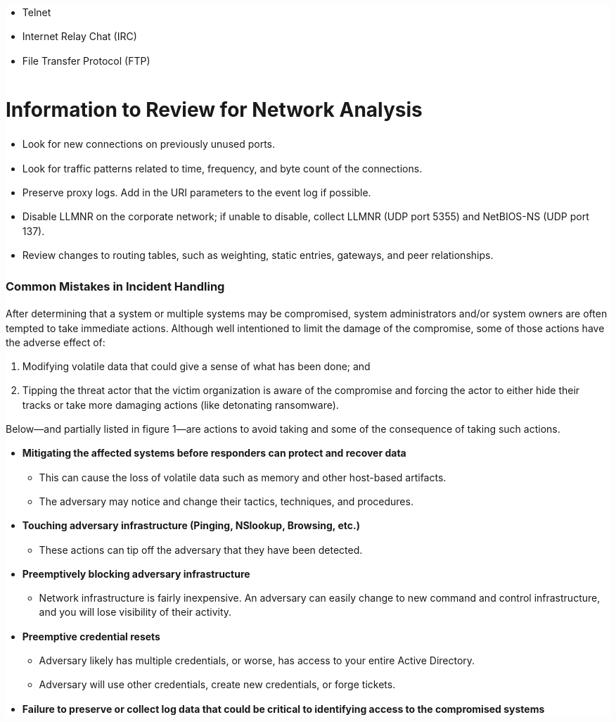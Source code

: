   * Telnet

  * Internet Relay Chat (IRC)

  * File Transfer Protocol (FTP)

  

# **Information to Review for Network Analysis**

  * Look for new connections on previously unused ports.

  * Look for traffic patterns related to time, frequency, and byte count of the connections.

  * Preserve proxy logs. Add in the URI parameters to the event log if possible.

  * Disable LLMNR on the corporate network; if unable to disable, collect LLMNR (UDP port 5355) and NetBIOS-NS (UDP port 137).

  * Review changes to routing tables, such as weighting, static entries, gateways, and peer relationships.

  

### Common Mistakes in Incident Handling

After determining that a system or multiple systems may be compromised, system
administrators and/or system owners are often tempted to take immediate
actions. Although well intentioned to limit the damage of the compromise, some
of those actions have the adverse effect of:

  1. Modifying volatile data that could give a sense of what has been done; and

  2. Tipping the threat actor that the victim organization is aware of the compromise and forcing the actor to either hide their tracks or take more damaging actions (like detonating ransomware).

Below—and partially listed in figure 1—are actions to avoid taking and some of
the consequence of taking such actions.

  * **Mitigating the affected systems before responders can protect and recover data**

    * This can cause the loss of volatile data such as memory and other host-based artifacts.

    * The adversary may notice and change their tactics, techniques, and procedures.

  * **Touching adversary infrastructure (Pinging, NSlookup, Browsing, etc.)**

    * These actions can tip off the adversary that they have been detected.

  * **Preemptively blocking adversary infrastructure**

    * Network infrastructure is fairly inexpensive. An adversary can easily change to new command and control infrastructure, and you will lose visibility of their activity.

  * **Preemptive credential resets**

    * Adversary likely has multiple credentials, or worse, has access to your entire Active Directory.

    * Adversary will use other credentials, create new credentials, or forge tickets.

  * **Failure to preserve or collect log data that could be critical to identifying access to the compromised systems**
